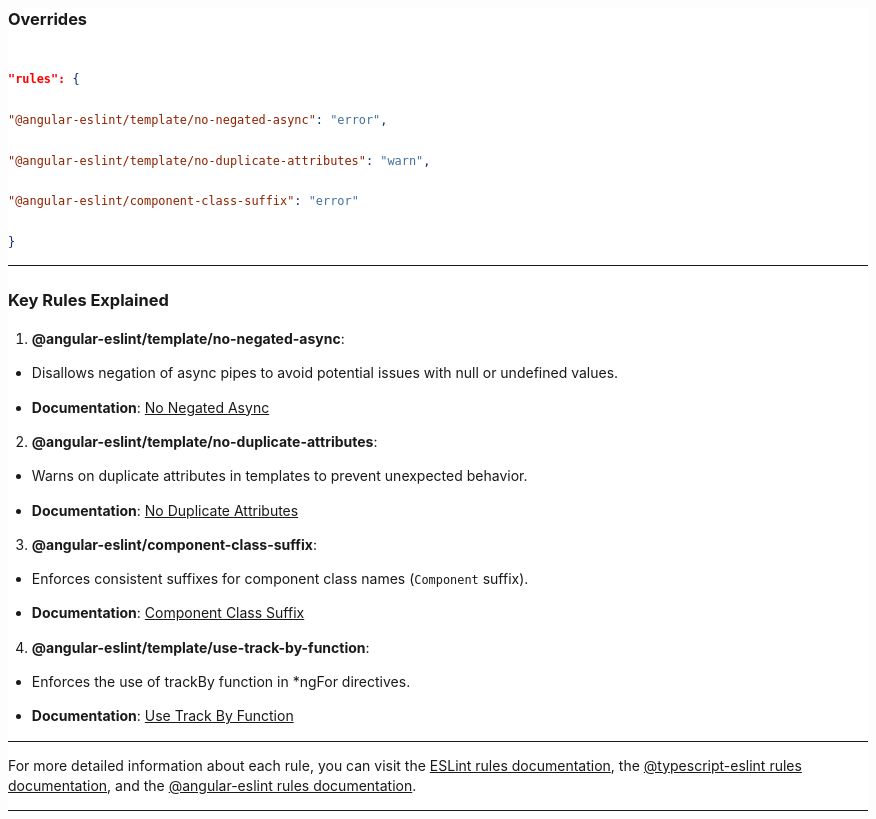 
### Overrides

```json

"rules": {

"@angular-eslint/template/no-negated-async": "error",

"@angular-eslint/template/no-duplicate-attributes": "warn",

"@angular-eslint/component-class-suffix": "error"

}

```

---

### Key Rules Explained

1. **@angular-eslint/template/no-negated-async**:

- Disallows negation of async pipes to avoid potential issues with null or undefined values.

- **Documentation**: [No Negated Async](https://github.com/angular-eslint/angular-eslint/blob/main/packages/eslint-plugin-template/src/rules/no-negated-async.ts)

2. **@angular-eslint/template/no-duplicate-attributes**:

- Warns on duplicate attributes in templates to prevent unexpected behavior.

- **Documentation**: [No Duplicate Attributes](https://github.com/angular-eslint/angular-eslint/blob/main/packages/eslint-plugin-template/src/rules/no-duplicate-attributes.ts)

3. **@angular-eslint/component-class-suffix**:

- Enforces consistent suffixes for component class names (`Component` suffix).

- **Documentation**: [Component Class Suffix](https://github.com/angular-eslint/angular-eslint/blob/main/packages/eslint-plugin/src/rules/component-class-suffix.ts)

4. **@angular-eslint/template/use-track-by-function**:

- Enforces the use of trackBy function in \*ngFor directives.

- **Documentation**: [Use Track By Function](https://github.com/angular-eslint/angular-eslint/blob/main/packages/eslint-plugin-template/docs/rules/use-track-by-function.md)

---

For more detailed information about each rule, you can visit the [ESLint rules documentation](https://eslint.org/docs/rules/), the [@typescript-eslint rules documentation](https://typescript-eslint.io/rules/), and the [@angular-eslint rules documentation](https://github.com/angular-eslint/angular-eslint#supported-rules).

---
